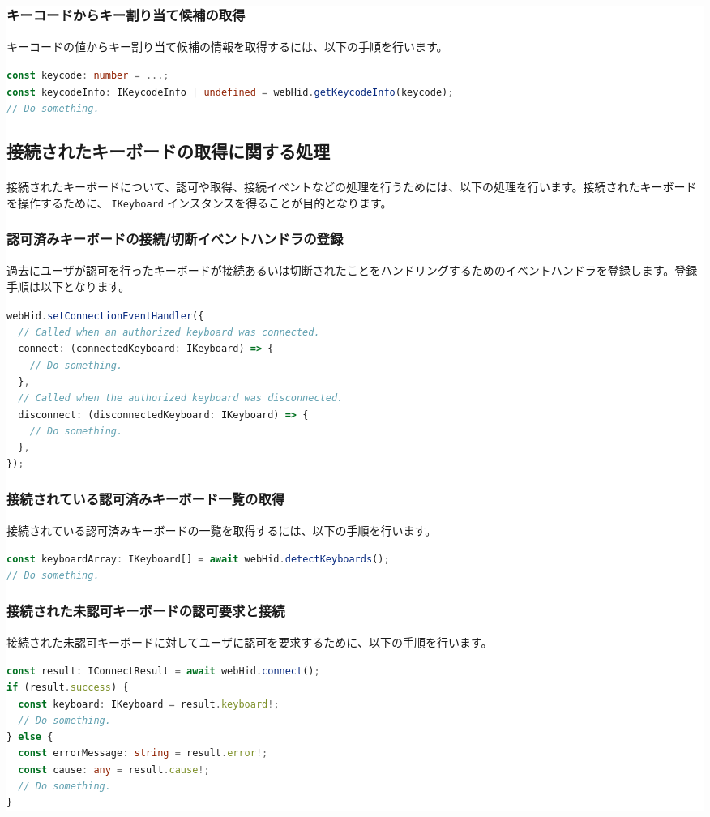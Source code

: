 ### キーコードからキー割り当て候補の取得

キーコードの値からキー割り当て候補の情報を取得するには、以下の手順を行います。

```ts
const keycode: number = ...;
const keycodeInfo: IKeycodeInfo | undefined = webHid.getKeycodeInfo(keycode);
// Do something.
```

## 接続されたキーボードの取得に関する処理

接続されたキーボードについて、認可や取得、接続イベントなどの処理を行うためには、以下の処理を行います。接続されたキーボードを操作するために、 `IKeyboard` インスタンスを得ることが目的となります。

### 認可済みキーボードの接続/切断イベントハンドラの登録

過去にユーザが認可を行ったキーボードが接続あるいは切断されたことをハンドリングするためのイベントハンドラを登録します。登録手順は以下となります。

```ts
webHid.setConnectionEventHandler({
  // Called when an authorized keyboard was connected.
  connect: (connectedKeyboard: IKeyboard) => {
    // Do something.
  },
  // Called when the authorized keyboard was disconnected.
  disconnect: (disconnectedKeyboard: IKeyboard) => {
    // Do something.
  },
});
```

### 接続されている認可済みキーボード一覧の取得

接続されている認可済みキーボードの一覧を取得するには、以下の手順を行います。

```ts
const keyboardArray: IKeyboard[] = await webHid.detectKeyboards();
// Do something.
```

### 接続された未認可キーボードの認可要求と接続

接続された未認可キーボードに対してユーザに認可を要求するために、以下の手順を行います。

```ts
const result: IConnectResult = await webHid.connect();
if (result.success) {
  const keyboard: IKeyboard = result.keyboard!;
  // Do something.
} else {
  const errorMessage: string = result.error!;
  const cause: any = result.cause!;
  // Do something.
}
```
